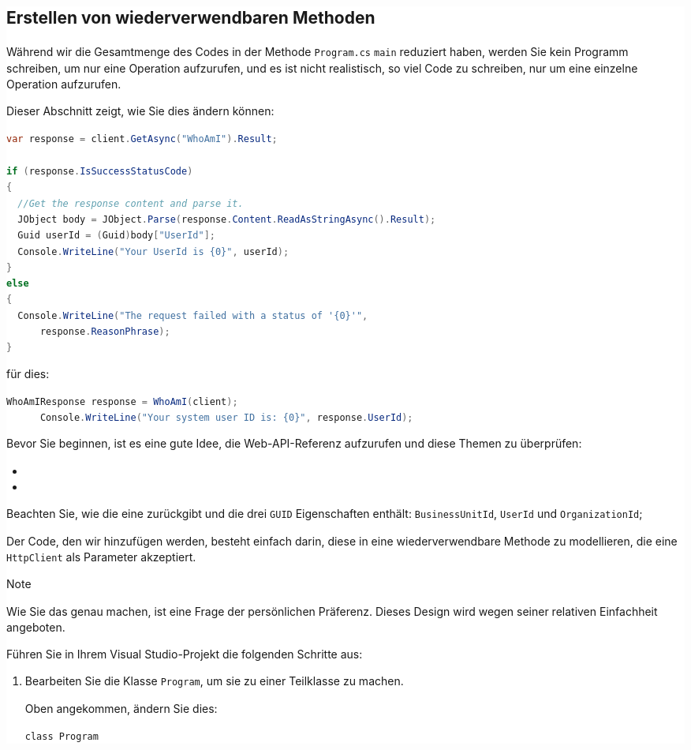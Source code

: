 ## <a name="create-re-usable-methods"></a>Erstellen von wiederverwendbaren Methoden

Während wir die Gesamtmenge des Codes in der Methode `Program.cs` `main` reduziert haben, werden Sie kein Programm schreiben, um nur eine Operation aufzurufen, und es ist nicht realistisch, so viel Code zu schreiben, nur um eine einzelne Operation aufzurufen.

Dieser Abschnitt zeigt, wie Sie dies ändern können:

  ```csharp
  var response = client.GetAsync("WhoAmI").Result;

  if (response.IsSuccessStatusCode)
  {
    //Get the response content and parse it.  
    JObject body = JObject.Parse(response.Content.ReadAsStringAsync().Result);
    Guid userId = (Guid)body["UserId"];
    Console.WriteLine("Your UserId is {0}", userId);
  }
  else
  {
    Console.WriteLine("The request failed with a status of '{0}'",
        response.ReasonPhrase);
  }
  ```
für dies:

  ```csharp
  WhoAmIResponse response = WhoAmI(client);
        Console.WriteLine("Your system user ID is: {0}", response.UserId);
  ```

Bevor Sie beginnen, ist es eine gute Idee, die Web-API-Referenz aufzurufen und diese Themen zu überprüfen:
- <xref href="Microsoft.Dynamics.CRM.WhoAmI?text=WhoAmI Function" /> 
- <xref href="Microsoft.Dynamics.CRM.WhoAmIResponse?text=WhoAmIResponse ComplexType" />

Beachten Sie, wie die <xref href="Microsoft.Dynamics.CRM.WhoAmI?text=WhoAmI Function" /> eine <xref href="Microsoft.Dynamics.CRM.WhoAmIResponse?text=WhoAmIResponse ComplexType" /> zurückgibt und die <xref href="Microsoft.Dynamics.CRM.WhoAmIResponse?text=WhoAmIResponse ComplexType" /> drei `GUID` Eigenschaften enthält: `BusinessUnitId`, `UserId` und `OrganizationId`;

Der Code, den wir hinzufügen werden, besteht einfach darin, diese in eine wiederverwendbare Methode zu modellieren, die eine `HttpClient` als Parameter akzeptiert.

> [!NOTE]
> Wie Sie das genau machen, ist eine Frage der persönlichen Präferenz. Dieses Design wird wegen seiner relativen Einfachheit angeboten.

Führen Sie in Ihrem Visual Studio-Projekt die folgenden Schritte aus:

1. Bearbeiten Sie die Klasse `Program`, um sie zu einer Teilklasse zu machen.

    Oben angekommen, ändern Sie dies:

    `class Program`
